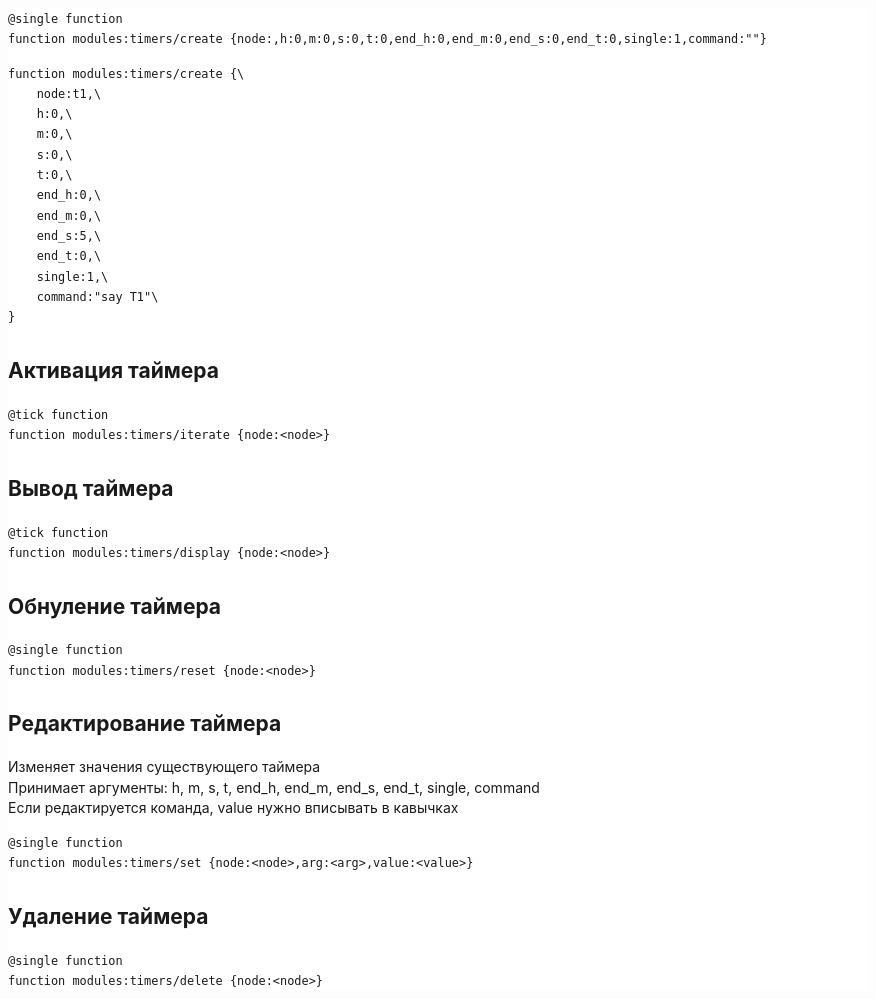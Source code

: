 ```
```

```
@single function
function modules:timers/create {node:,h:0,m:0,s:0,t:0,end_h:0,end_m:0,end_s:0,end_t:0,single:1,command:""}
```

```
function modules:timers/create {\
    node:t1,\
    h:0,\
    m:0,\
    s:0,\
    t:0,\
    end_h:0,\
    end_m:0,\
    end_s:5,\
    end_t:0,\
    single:1,\
    command:"say T1"\
}
```

<a id="timers2"><h2>Активация таймера</h2></a>

```
@tick function
function modules:timers/iterate {node:<node>}
```

<a id="timers3"><h2>Вывод таймера</h2></a>

```
@tick function
function modules:timers/display {node:<node>}
```

<a id="timers4"><h2>Обнуление таймера</h2></a>

```
@single function
function modules:timers/reset {node:<node>}
```

<a id="timers5"><h2>Редактирование таймера</h2></a>

Изменяет значения существующего таймера\
Принимает аргументы: h, m, s, t, end_h, end_m, end_s, end_t, single, command\
Если редактируется команда, value нужно вписывать в кавычках

```
@single function
function modules:timers/set {node:<node>,arg:<arg>,value:<value>}
```

<a id="timers6"><h2>Удаление таймера</h2></a>

```
@single function
function modules:timers/delete {node:<node>}
```
